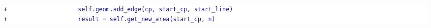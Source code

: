 ```diff
+                    self.geom.add_edge(cp, start_cp, start_line)
+                    result = self.get_new_area(start_cp, n)

